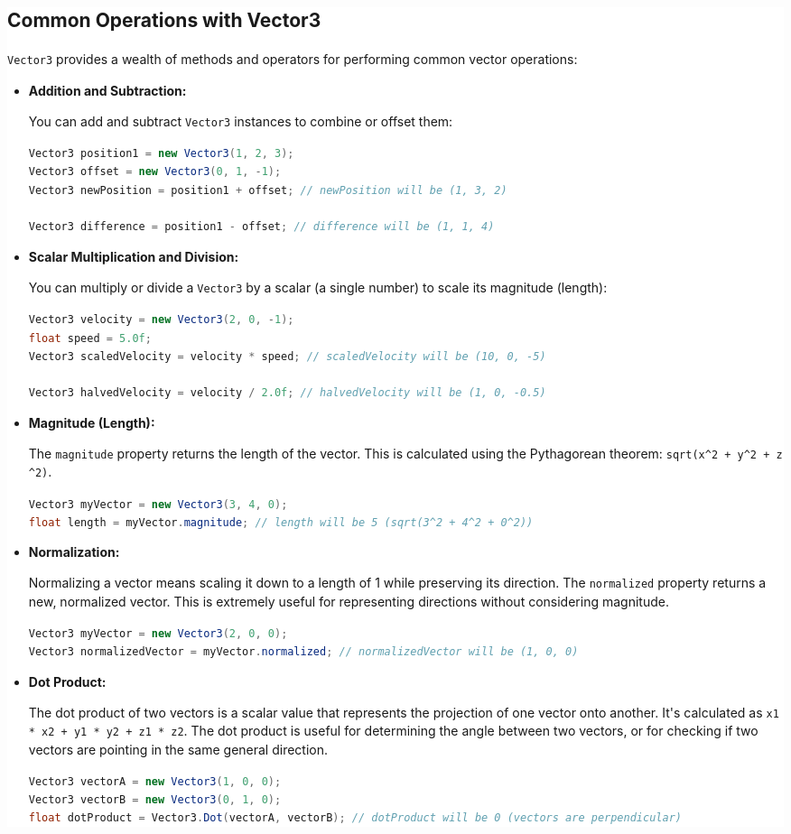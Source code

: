 ## Common Operations with Vector3

`Vector3` provides a wealth of methods and operators for performing common vector operations:

*   **Addition and Subtraction:**

    You can add and subtract `Vector3` instances to combine or offset them:

    ```csharp
    Vector3 position1 = new Vector3(1, 2, 3);
    Vector3 offset = new Vector3(0, 1, -1);
    Vector3 newPosition = position1 + offset; // newPosition will be (1, 3, 2)

    Vector3 difference = position1 - offset; // difference will be (1, 1, 4)
    ```

*   **Scalar Multiplication and Division:**

    You can multiply or divide a `Vector3` by a scalar (a single number) to scale its magnitude (length):

    ```csharp
    Vector3 velocity = new Vector3(2, 0, -1);
    float speed = 5.0f;
    Vector3 scaledVelocity = velocity * speed; // scaledVelocity will be (10, 0, -5)

    Vector3 halvedVelocity = velocity / 2.0f; // halvedVelocity will be (1, 0, -0.5)
    ```

*   **Magnitude (Length):**

    The `magnitude` property returns the length of the vector. This is calculated using the Pythagorean theorem:  `sqrt(x^2 + y^2 + z^2)`.

    ```csharp
    Vector3 myVector = new Vector3(3, 4, 0);
    float length = myVector.magnitude; // length will be 5 (sqrt(3^2 + 4^2 + 0^2))
    ```

*   **Normalization:**

    Normalizing a vector means scaling it down to a length of 1 while preserving its direction. The `normalized` property returns a new, normalized vector.  This is extremely useful for representing directions without considering magnitude.

    ```csharp
    Vector3 myVector = new Vector3(2, 0, 0);
    Vector3 normalizedVector = myVector.normalized; // normalizedVector will be (1, 0, 0)
    ```

*   **Dot Product:**

    The dot product of two vectors is a scalar value that represents the projection of one vector onto another. It's calculated as `x1 * x2 + y1 * y2 + z1 * z2`.  The dot product is useful for determining the angle between two vectors, or for checking if two vectors are pointing in the same general direction.

    ```csharp
    Vector3 vectorA = new Vector3(1, 0, 0);
    Vector3 vectorB = new Vector3(0, 1, 0);
    float dotProduct = Vector3.Dot(vectorA, vectorB); // dotProduct will be 0 (vectors are perpendicular)
